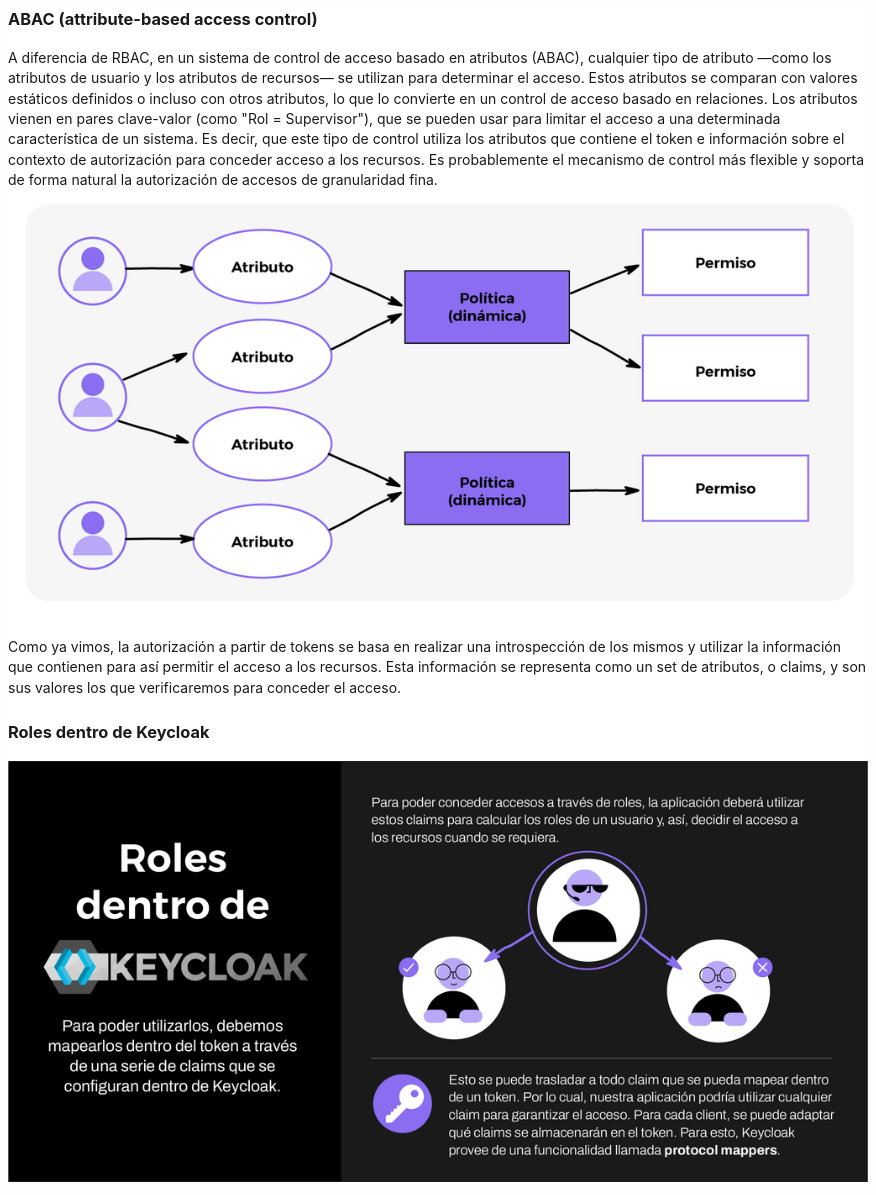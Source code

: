 ### ABAC (attribute-based access control) <a id='c4b'></a>
A diferencia de RBAC, en un sistema de control de acceso basado en atributos (ABAC), cualquier tipo de atributo —como los atributos de usuario y los atributos de recursos— se utilizan para determinar el acceso. Estos atributos se comparan con valores estáticos definidos o incluso con otros atributos, lo que lo convierte en un control de acceso basado en relaciones. Los atributos vienen en pares clave-valor (como "Rol = Supervisor"), que se pueden usar para limitar el acceso a una determinada característica de un sistema. Es decir, que este tipo de control utiliza los atributos que contiene el token e información sobre el contexto de autorización para conceder acceso a los recursos. Es probablemente el mecanismo de control más flexible y soporta de forma natural la autorización de accesos de granularidad fina.
![](./img/texto-intro-abac.png)

Como ya vimos, la autorización a partir de tokens se basa en realizar una introspección de los mismos y utilizar la información que contienen para así permitir el acceso a los recursos. Esta información se representa como un set de atributos, o claims, y son sus valores los que verificaremos para conceder el acceso.

### Roles dentro de Keycloak <a id='c4c'></a>
![](./img/roles-dentro-keycloak.png)
